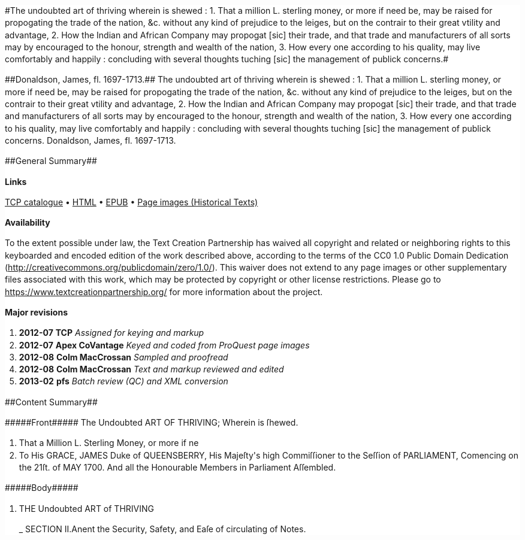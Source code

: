 #The undoubted art of thriving wherein is shewed : 1. That a million L. sterling money, or more if need be, may be raised for propogating the trade of the nation, &c. without any kind of prejudice to the leiges, but on the contrair to their great vtility and advantage, 2. How the Indian and African Company may propogat [sic] their trade, and that trade and manufacturers of all sorts may by encouraged to the honour, strength and wealth of the nation, 3. How every one according to his quality, may live comfortably and happily : concluding with several thoughts tuching [sic] the management of publick concerns.#

##Donaldson, James, fl. 1697-1713.##
The undoubted art of thriving wherein is shewed : 1. That a million L. sterling money, or more if need be, may be raised for propogating the trade of the nation, &c. without any kind of prejudice to the leiges, but on the contrair to their great vtility and advantage, 2. How the Indian and African Company may propogat [sic] their trade, and that trade and manufacturers of all sorts may by encouraged to the honour, strength and wealth of the nation, 3. How every one according to his quality, may live comfortably and happily : concluding with several thoughts tuching [sic] the management of publick concerns.
Donaldson, James, fl. 1697-1713.

##General Summary##

**Links**

[TCP catalogue](http://www.ota.ox.ac.uk/tcp/)  • 
[HTML](http://tei.it.ox.ac.uk/tcp/Texts-HTML/free/A36/A36290.html)  • 
[EPUB](http://tei.it.ox.ac.uk/tcp/Texts-EPUB/free/A36/A36290.epub) • 
[Page images (Historical Texts)](https://historicaltexts.jisc.ac.uk/eebo-12986305e)

**Availability**

To the extent possible under law, the Text Creation Partnership has waived all copyright and related or neighboring rights to this keyboarded and encoded edition of the work described above, according to the terms of the CC0 1.0 Public Domain Dedication (http://creativecommons.org/publicdomain/zero/1.0/). This waiver does not extend to any page images or other supplementary files associated with this work, which may be protected by copyright or other license restrictions. Please go to https://www.textcreationpartnership.org/ for more information about the project.

**Major revisions**

1. __2012-07__ __TCP__ *Assigned for keying and markup*
1. __2012-07__ __Apex CoVantage__ *Keyed and coded from ProQuest page images*
1. __2012-08__ __Colm MacCrossan__ *Sampled and proofread*
1. __2012-08__ __Colm MacCrossan__ *Text and markup reviewed and edited*
1. __2013-02__ __pfs__ *Batch review (QC) and XML conversion*

##Content Summary##

#####Front#####
The Undoubted ART OF THRIVING; Wherein is ſhewed.
1. That a Million L. Sterling Money, or more if ne
1. To His GRACE, JAMES Duke of QUEENSBERRY, His Majeſty's high Commiſſioner to the Seſſion of PARLIAMENT, Comencing on the 21ſt. of MAY 1700. And all the Honourable Members in Parliament Aſſembled.

#####Body#####

1. THE Undoubted ART of THRIVING

    _ SECTION II.Anent the Security, Safety, and Eaſe of circulating of Notes.
